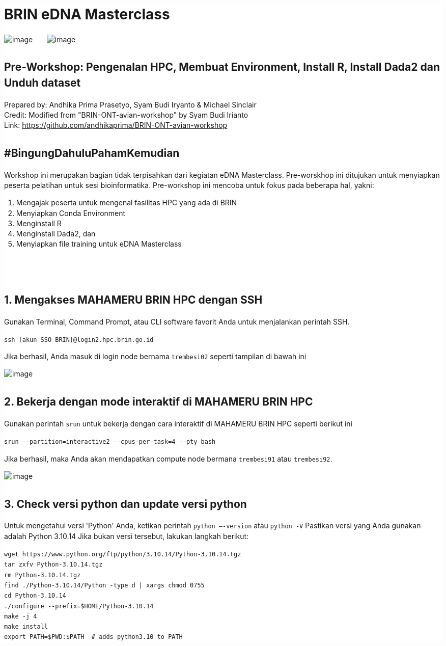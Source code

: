 # BRIN eDNA Masterclass
![image](https://github.com/user-attachments/assets/0dda164d-d253-4a85-9461-1e7d04096938) &nbsp; &nbsp; &nbsp; ![image](https://github.com/user-attachments/assets/eb1fec9f-bf47-41e8-99e0-7e0f91c780e2)
## Pre-Workshop: Pengenalan HPC, Membuat Environment, Install R, Install Dada2 dan Unduh dataset 
Prepared by: Andhika Prima Prasetyo, Syam Budi Iryanto & Michael Sinclair <br />
Credit: Modified from "BRIN-ONT-avian-workshop" by Syam Budi Irianto <br />
Link: https://github.com/andhikaprima/BRIN-ONT-avian-workshop <br />
## #BingungDahuluPahamKemudian
Workshop ini merupakan bagian tidak terpisahkan dari kegiatan eDNA Masterclass. Pre-worskhop ini ditujukan untuk menyiapkan peserta pelatihan untuk sesi bioinformatika. Pre-workshop ini mencoba untuk fokus pada beberapa hal, yakni:
1. Mengajak peserta untuk mengenal fasilitas HPC yang ada di BRIN
2. Menyiapkan Conda Environment
3. Menginstall R
4. Menginstall Dada2, dan
5. Menyiapkan file training untuk eDNA Masterclass
<br />
<br />

## 1. Mengakses MAHAMERU BRIN HPC dengan SSH
Gunakan Terminal, Command Prompt, atau CLI software favorit Anda untuk menjalankan perintah SSH.
```
ssh [akun SSO BRIN]@login2.hpc.brin.go.id
```
Jika berhasil, Anda masuk di login node bernama `trembesi02` seperti tampilan di bawah ini

![image](https://github.com/user-attachments/assets/bf171033-ce89-4cf7-91f7-2d5f67693965)



## 2. Bekerja dengan mode interaktif di MAHAMERU BRIN HPC
Gunakan perintah `srun` untuk bekerja dengan cara interaktif di MAHAMERU BRIN HPC seperti berikut ini
```
srun --partition=interactive2 --cpus-per-task=4 --pty bash
```
Jika berhasil, maka Anda akan mendapatkan compute node bermana `trembesi91` atau `trembesi92`. 

![image](https://github.com/user-attachments/assets/5293726b-4cbb-4f81-a9b7-1c1f78b31f56)



## 3. Check versi python dan update versi python
Untuk mengetahui versi 'Python' Anda, ketikan perintah `python –-version` atau `python -V`
Pastikan versi yang Anda gunakan adalah Python 3.10.14
Jika bukan versi tersebut, lakukan langkah berikut:
```
wget https://www.python.org/ftp/python/3.10.14/Python-3.10.14.tgz
tar zxfv Python-3.10.14.tgz
rm Python-3.10.14.tgz
find ./Python-3.10.14/Python -type d | xargs chmod 0755
cd Python-3.10.14
./configure --prefix=$HOME/Python-3.10.14
make -j 4
make install
export PATH=$PWD:$PATH  # adds python3.10 to PATH

```
